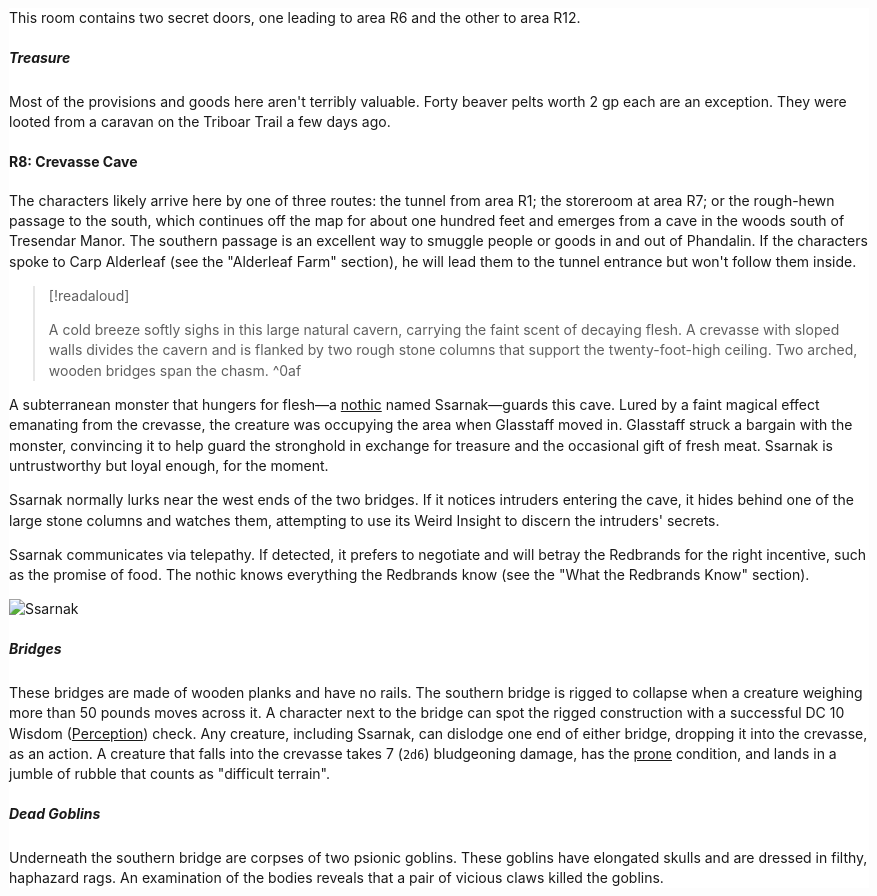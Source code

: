 This room contains two secret doors, one leading to area R6 and the other to area R12.

##### Treasure

Most of the provisions and goods here aren't terribly valuable. Forty beaver pelts worth 2 gp each are an exception. They were looted from a caravan on the Triboar Trail a few days ago.

#### R8: Crevasse Cave

The characters likely arrive here by one of three routes: the tunnel from area R1; the storeroom at area R7; or the rough-hewn passage to the south, which continues off the map for about one hundred feet and emerges from a cave in the woods south of Tresendar Manor. The southern passage is an excellent way to smuggle people or goods in and out of Phandalin. If the characters spoke to Carp Alderleaf (see the "Alderleaf Farm" section), he will lead them to the tunnel entrance but won't follow them inside.

> [!readaloud] 
> 
> A cold breeze softly sighs in this large natural cavern, carrying the faint scent of decaying flesh. A crevasse with sloped walls divides the cavern and is flanked by two rough stone columns that support the twenty-foot-high ceiling. Two arched, wooden bridges span the chasm.
^0af

A subterranean monster that hungers for flesh—a [nothic](/3-Mechanics/CLI/bestiary/aberration/nothic.md) named Ssarnak—guards this cave. Lured by a faint magical effect emanating from the crevasse, the creature was occupying the area when Glasstaff moved in. Glasstaff struck a bargain with the monster, convincing it to help guard the stronghold in exchange for treasure and the occasional gift of fresh meat. Ssarnak is untrustworthy but loyal enough, for the moment.

Ssarnak normally lurks near the west ends of the two bridges. If it notices intruders entering the cave, it hides behind one of the large stone columns and watches them, attempting to use its Weird Insight to discern the intruders' secrets.

Ssarnak communicates via telepathy. If detected, it prefers to negotiate and will betray the Redbrands for the right incentive, such as the promise of food. The nothic knows everything the Redbrands know (see the "What the Redbrands Know" section).

![Ssarnak](/3-Mechanics/CLI/adventures/phandelver-and-below-the-shattered-obelisk/img/030-02-010-ssarnak.webp#center)

##### Bridges

These bridges are made of wooden planks and have no rails. The southern bridge is rigged to collapse when a creature weighing more than 50 pounds moves across it. A character next to the bridge can spot the rigged construction with a successful DC 10 Wisdom ([Perception](/3-Mechanics/CLI/rules/skills.md#Perception)) check. Any creature, including Ssarnak, can dislodge one end of either bridge, dropping it into the crevasse, as an action. A creature that falls into the crevasse takes 7 (`2d6`) bludgeoning damage, has the [prone](/3-Mechanics/CLI/rules/conditions.md#prone) condition, and lands in a jumble of rubble that counts as "difficult terrain".

##### Dead Goblins

Underneath the southern bridge are corpses of two psionic goblins. These goblins have elongated skulls and are dressed in filthy, haphazard rags. An examination of the bodies reveals that a pair of vicious claws killed the goblins.
